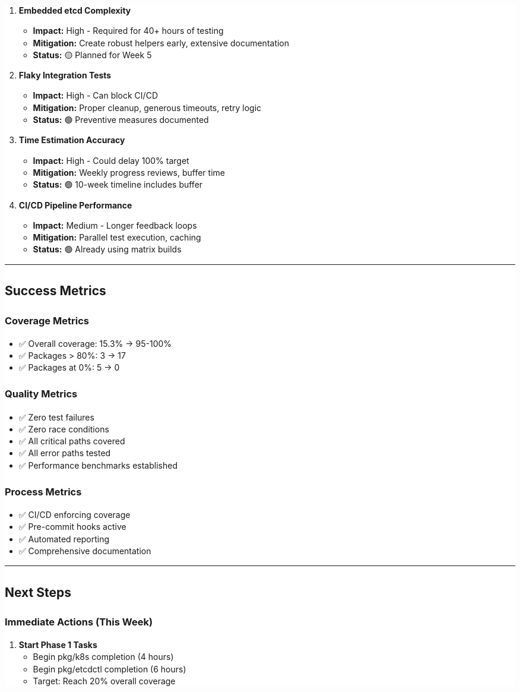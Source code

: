1. **Embedded etcd Complexity**
   - **Impact:** High - Required for 40+ hours of testing
   - **Mitigation:** Create robust helpers early, extensive documentation
   - **Status:** 🟡 Planned for Week 5

2. **Flaky Integration Tests**
   - **Impact:** High - Can block CI/CD
   - **Mitigation:** Proper cleanup, generous timeouts, retry logic
   - **Status:** 🟢 Preventive measures documented

3. **Time Estimation Accuracy**
   - **Impact:** High - Could delay 100% target
   - **Mitigation:** Weekly progress reviews, buffer time
   - **Status:** 🟢 10-week timeline includes buffer

4. **CI/CD Pipeline Performance**
   - **Impact:** Medium - Longer feedback loops
   - **Mitigation:** Parallel test execution, caching
   - **Status:** 🟢 Already using matrix builds

---

## Success Metrics

### Coverage Metrics
- ✅ Overall coverage: 15.3% → 95-100%
- ✅ Packages > 80%: 3 → 17
- ✅ Packages at 0%: 5 → 0

### Quality Metrics
- ✅ Zero test failures
- ✅ Zero race conditions
- ✅ All critical paths covered
- ✅ All error paths tested
- ✅ Performance benchmarks established

### Process Metrics
- ✅ CI/CD enforcing coverage
- ✅ Pre-commit hooks active
- ✅ Automated reporting
- ✅ Comprehensive documentation

---

## Next Steps

### Immediate Actions (This Week)

1. **Start Phase 1 Tasks**
   - Begin pkg/k8s completion (4 hours)
   - Begin pkg/etcdctl completion (6 hours)
   - Target: Reach 20% overall coverage

